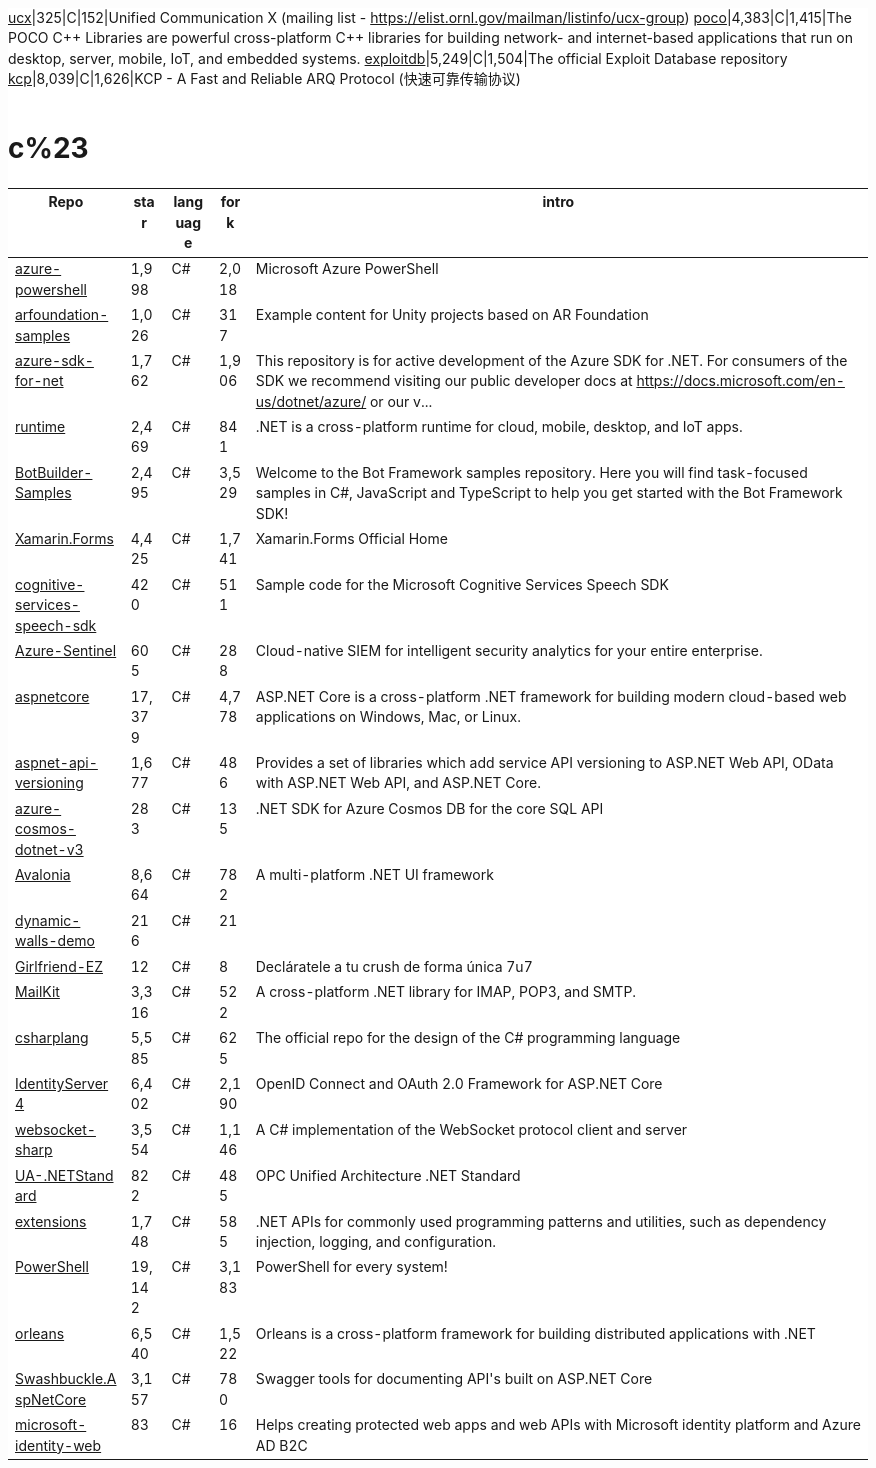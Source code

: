 [ucx](https://github.com/openucx/ucx)|325|C|152|Unified Communication X (mailing list - https://elist.ornl.gov/mailman/listinfo/ucx-group)
[poco](https://github.com/pocoproject/poco)|4,383|C|1,415|The POCO C++ Libraries are powerful cross-platform C++ libraries for building network- and internet-based applications that run on desktop, server, mobile, IoT, and embedded systems.
[exploitdb](https://github.com/offensive-security/exploitdb)|5,249|C|1,504|The official Exploit Database repository
[kcp](https://github.com/skywind3000/kcp)|8,039|C|1,626|KCP - A Fast and Reliable ARQ Protocol (快速可靠传输协议)


# c%23

Repo|star|language|fork|intro
-|-|-|-|-
[azure-powershell](https://github.com/Azure/azure-powershell)|1,998|C#|2,018|Microsoft Azure PowerShell
[arfoundation-samples](https://github.com/Unity-Technologies/arfoundation-samples)|1,026|C#|317|Example content for Unity projects based on AR Foundation
[azure-sdk-for-net](https://github.com/Azure/azure-sdk-for-net)|1,762|C#|1,906|This repository is for active development of the Azure SDK for .NET. For consumers of the SDK we recommend visiting our public developer docs at https://docs.microsoft.com/en-us/dotnet/azure/ or our v...
[runtime](https://github.com/dotnet/runtime)|2,469|C#|841|.NET is a cross-platform runtime for cloud, mobile, desktop, and IoT apps.
[BotBuilder-Samples](https://github.com/microsoft/BotBuilder-Samples)|2,495|C#|3,529|Welcome to the Bot Framework samples repository. Here you will find task-focused samples in C#, JavaScript and TypeScript to help you get started with the Bot Framework SDK!
[Xamarin.Forms](https://github.com/xamarin/Xamarin.Forms)|4,425|C#|1,741|Xamarin.Forms Official Home
[cognitive-services-speech-sdk](https://github.com/Azure-Samples/cognitive-services-speech-sdk)|420|C#|511|Sample code for the Microsoft Cognitive Services Speech SDK
[Azure-Sentinel](https://github.com/Azure/Azure-Sentinel)|605|C#|288|Cloud-native SIEM for intelligent security analytics for your entire enterprise.
[aspnetcore](https://github.com/dotnet/aspnetcore)|17,379|C#|4,778|ASP.NET Core is a cross-platform .NET framework for building modern cloud-based web applications on Windows, Mac, or Linux.
[aspnet-api-versioning](https://github.com/microsoft/aspnet-api-versioning)|1,677|C#|486|Provides a set of libraries which add service API versioning to ASP.NET Web API, OData with ASP.NET Web API, and ASP.NET Core.
[azure-cosmos-dotnet-v3](https://github.com/Azure/azure-cosmos-dotnet-v3)|283|C#|135|.NET SDK for Azure Cosmos DB for the core SQL API
[Avalonia](https://github.com/AvaloniaUI/Avalonia)|8,664|C#|782|A multi-platform .NET UI framework
[dynamic-walls-demo](https://github.com/keypax/dynamic-walls-demo)|216|C#|21|
[Girlfriend-EZ](https://github.com/Moncheto/Girlfriend-EZ)|12|C#|8|Decláratele a tu crush de forma única 7u7
[MailKit](https://github.com/jstedfast/MailKit)|3,316|C#|522|A cross-platform .NET library for IMAP, POP3, and SMTP.
[csharplang](https://github.com/dotnet/csharplang)|5,585|C#|625|The official repo for the design of the C# programming language
[IdentityServer4](https://github.com/IdentityServer/IdentityServer4)|6,402|C#|2,190|OpenID Connect and OAuth 2.0 Framework for ASP.NET Core
[websocket-sharp](https://github.com/sta/websocket-sharp)|3,554|C#|1,146|A C# implementation of the WebSocket protocol client and server
[UA-.NETStandard](https://github.com/OPCFoundation/UA-.NETStandard)|822|C#|485|OPC Unified Architecture .NET Standard
[extensions](https://github.com/dotnet/extensions)|1,748|C#|585|.NET APIs for commonly used programming patterns and utilities, such as dependency injection, logging, and configuration.
[PowerShell](https://github.com/PowerShell/PowerShell)|19,142|C#|3,183|PowerShell for every system!
[orleans](https://github.com/dotnet/orleans)|6,540|C#|1,522|Orleans is a cross-platform framework for building distributed applications with .NET
[Swashbuckle.AspNetCore](https://github.com/domaindrivendev/Swashbuckle.AspNetCore)|3,157|C#|780|Swagger tools for documenting API's built on ASP.NET Core
[microsoft-identity-web](https://github.com/AzureAD/microsoft-identity-web)|83|C#|16|Helps creating protected web apps and web APIs with Microsoft identity platform and Azure AD B2C